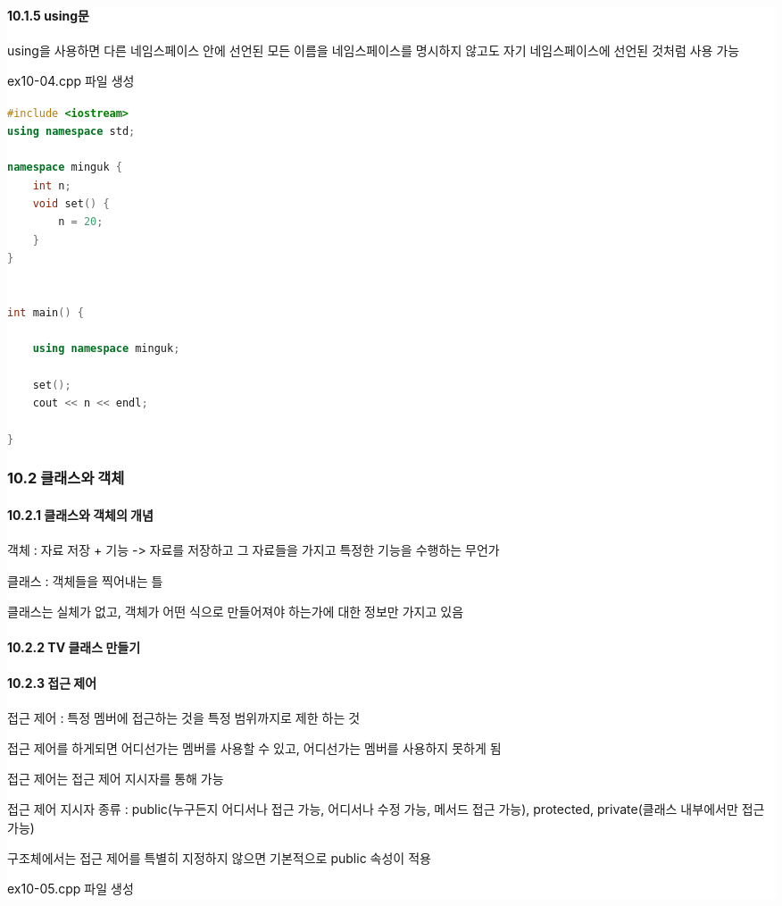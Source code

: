 

#### 10.1.5 using문

using을 사용하면 다른 네임스페이스 안에 선언된 모든 이름을 네임스페이스를 명시하지 않고도 자기 네임스페이스에 선언된 것처럼 사용 가능

ex10-04.cpp 파일 생성

```c++
#include <iostream>
using namespace std;

namespace minguk {
    int n;
    void set() {
        n = 20;
    }
}


int main() {

    using namespace minguk;

    set();
    cout << n << endl;

}
```



### 10.2 클래스와 객체

#### 10.2.1 클래스와 객체의 개념

객체 : 자료 저장 + 기능 -> 자료를 저장하고 그 자료들을 가지고 특정한 기능을 수행하는 무언가

클래스 : 객체들을 찍어내는 틀

클래스는 실체가 없고, 객체가 어떤 식으로 만들어져야 하는가에 대한 정보만 가지고 있음



#### 10.2.2 TV 클래스 만들기

#### 10.2.3 접근 제어

접근 제어 : 특정 멤버에 접근하는 것을 특정 범위까지로 제한 하는 것

접근 제어를 하게되면 어디선가는 멤버를 사용할 수 있고, 어디선가는 멤버를 사용하지 못하게 됨

접근 제어는 접근 제어 지시자를 통해 가능

접근 제어 지시자 종류 : public(누구든지 어디서나 접근 가능, 어디서나 수정 가능, 메서드 접근 가능), protected, private(클래스 내부에서만 접근 가능)

구조체에서는 접근 제어를 특별히 지정하지 않으면 기본적으로 public 속성이 적용

ex10-05.cpp 파일 생성
